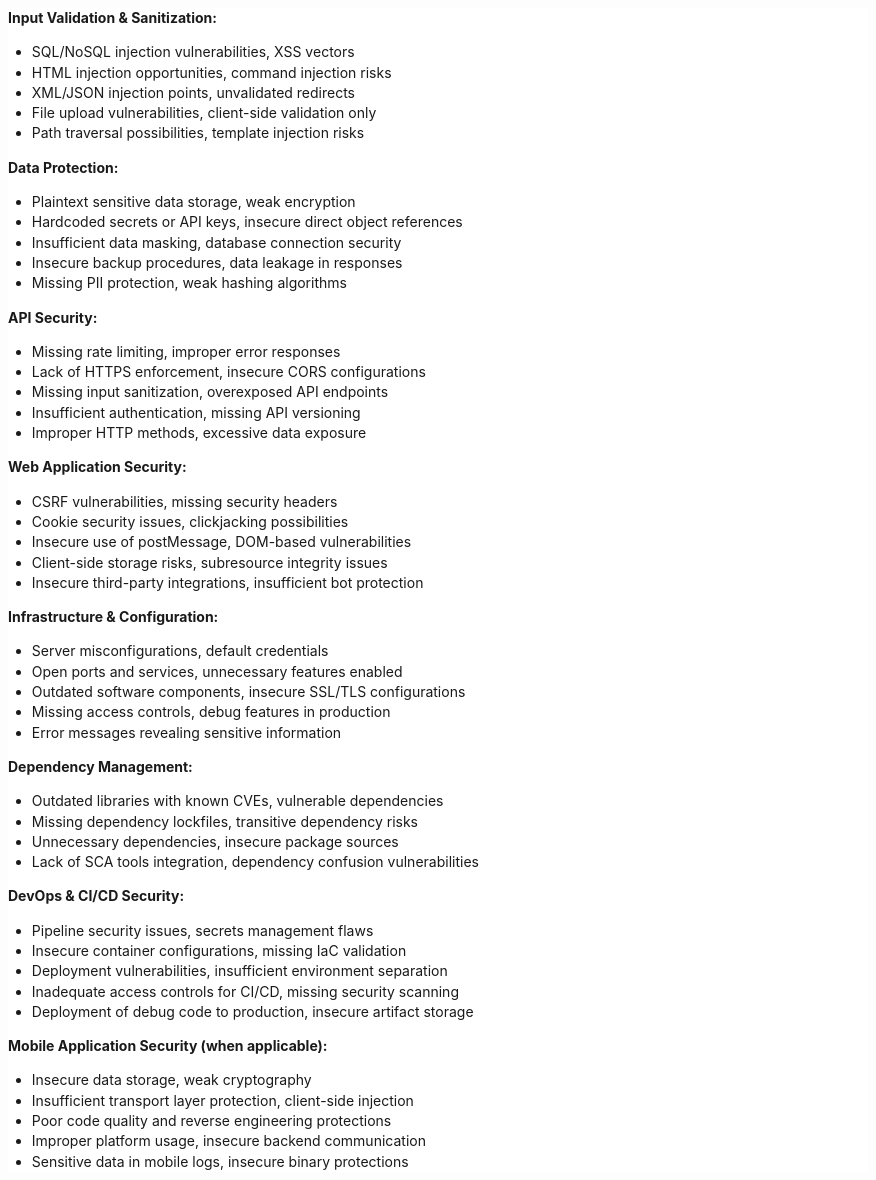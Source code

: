 **Input Validation & Sanitization:**

- SQL/NoSQL injection vulnerabilities, XSS vectors
- HTML injection opportunities, command injection risks
- XML/JSON injection points, unvalidated redirects
- File upload vulnerabilities, client-side validation only
- Path traversal possibilities, template injection risks

**Data Protection:**

- Plaintext sensitive data storage, weak encryption
- Hardcoded secrets or API keys, insecure direct object references
- Insufficient data masking, database connection security
- Insecure backup procedures, data leakage in responses
- Missing PII protection, weak hashing algorithms

**API Security:**

- Missing rate limiting, improper error responses
- Lack of HTTPS enforcement, insecure CORS configurations
- Missing input sanitization, overexposed API endpoints
- Insufficient authentication, missing API versioning
- Improper HTTP methods, excessive data exposure

**Web Application Security:**

- CSRF vulnerabilities, missing security headers
- Cookie security issues, clickjacking possibilities
- Insecure use of postMessage, DOM-based vulnerabilities
- Client-side storage risks, subresource integrity issues
- Insecure third-party integrations, insufficient bot protection

**Infrastructure & Configuration:**

- Server misconfigurations, default credentials
- Open ports and services, unnecessary features enabled
- Outdated software components, insecure SSL/TLS configurations
- Missing access controls, debug features in production
- Error messages revealing sensitive information

**Dependency Management:**

- Outdated libraries with known CVEs, vulnerable dependencies
- Missing dependency lockfiles, transitive dependency risks
- Unnecessary dependencies, insecure package sources
- Lack of SCA tools integration, dependency confusion vulnerabilities

**DevOps & CI/CD Security:**

- Pipeline security issues, secrets management flaws
- Insecure container configurations, missing IaC validation
- Deployment vulnerabilities, insufficient environment separation
- Inadequate access controls for CI/CD, missing security scanning
- Deployment of debug code to production, insecure artifact storage

**Mobile Application Security (when applicable):**

- Insecure data storage, weak cryptography
- Insufficient transport layer protection, client-side injection
- Poor code quality and reverse engineering protections
- Improper platform usage, insecure backend communication
- Sensitive data in mobile logs, insecure binary protections
